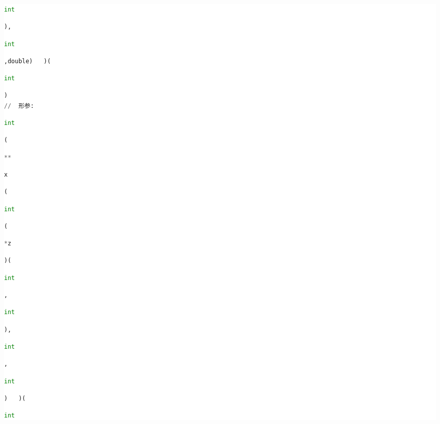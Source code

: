 ```python
int
```
```python
),
```
```python
int
```
```python
,double)   )(
```
```python
int
```
```python
)
//  形参:
```
```python
int
```
```python
(
```
```python
**
```
```python
x
```
```python
(
```
```python
int
```
```python
(
```
```python
*z
```
```python
)(
```
```python
int
```
```python
,
```
```python
int
```
```python
),
```
```python
int
```
```python
,
```
```python
int
```
```python
)   )(
```
```python
int
```